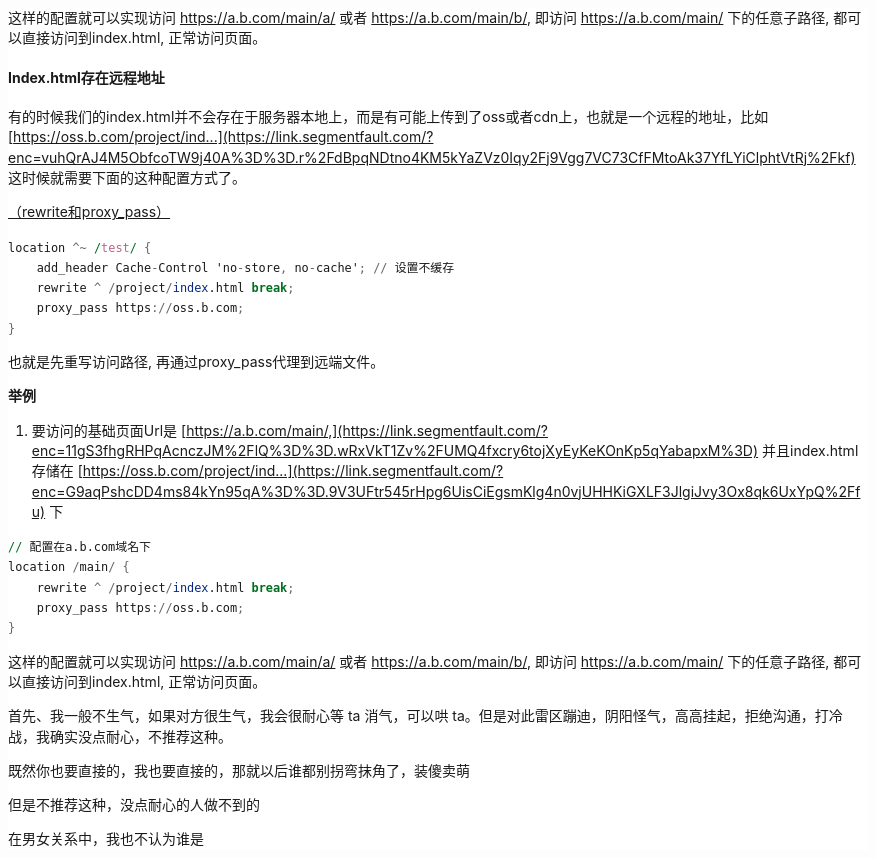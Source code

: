 这样的配置就可以实现访问 https://a.b.com/main/a/ 或者 https://a.b.com/main/b/, 即访问 https://a.b.com/main/ 下的任意子路径, 都可以直接访问到index.html, 正常访问页面。

#### Index.html存在远程地址

有的时候我们的index.html并不会存在于服务器本地上，而是有可能上传到了oss或者cdn上，也就是一个远程的地址，比如 [https://oss.b.com/project/ind...](https://link.segmentfault.com/?enc=vuhQrAJ4M5ObfcoTW9j40A%3D%3D.r%2FdBpqNDtno4KM5kYaZVz0Iqy2Fj9Vgg7VC73CfFMtoAk37YfLYiClphtVtRj%2Fkf) 这时候就需要下面的这种配置方式了。

<u>（rewrite和proxy_pass）</u>

```awk
location ^~ /test/ {
    add_header Cache-Control 'no-store, no-cache'; // 设置不缓存
    rewrite ^ /project/index.html break;
    proxy_pass https://oss.b.com;
}
```

也就是先重写访问路径, 再通过proxy_pass代理到远端文件。

**举例**

1. 要访问的基础页面Url是 [https://a.b.com/main/,](https://link.segmentfault.com/?enc=11gS3fhgRHPqAcnczJM%2FlQ%3D%3D.wRxVkT1Zv%2FUMQ4fxcry6tojXyEyKeKOnKp5qYabapxM%3D) 并且index.html存储在 [https://oss.b.com/project/ind...](https://link.segmentfault.com/?enc=G9aqPshcDD4ms84kYn95qA%3D%3D.9V3UFtr545rHpg6UisCiEgsmKlg4n0vjUHHKiGXLF3JlgiJvy3Ox8qk6UxYpQ%2Ffu) 下

```awk
// 配置在a.b.com域名下
location /main/ {
    rewrite ^ /project/index.html break;
    proxy_pass https://oss.b.com;
}
```

这样的配置就可以实现访问 https://a.b.com/main/a/ 或者 https://a.b.com/main/b/, 即访问 https://a.b.com/main/ 下的任意子路径, 都可以直接访问到index.html, 正常访问页面。


首先、我一般不生气，如果对方很生气，我会很耐心等 ta 消气，可以哄 ta。但是对此雷区蹦迪，阴阳怪气，高高挂起，拒绝沟通，打冷战，我确实没点耐心，不推荐这种。

既然你也要直接的，我也要直接的，那就以后谁都别拐弯抹角了，装傻卖萌

但是不推荐这种，没点耐心的人做不到的


在男女关系中，我也不认为谁是